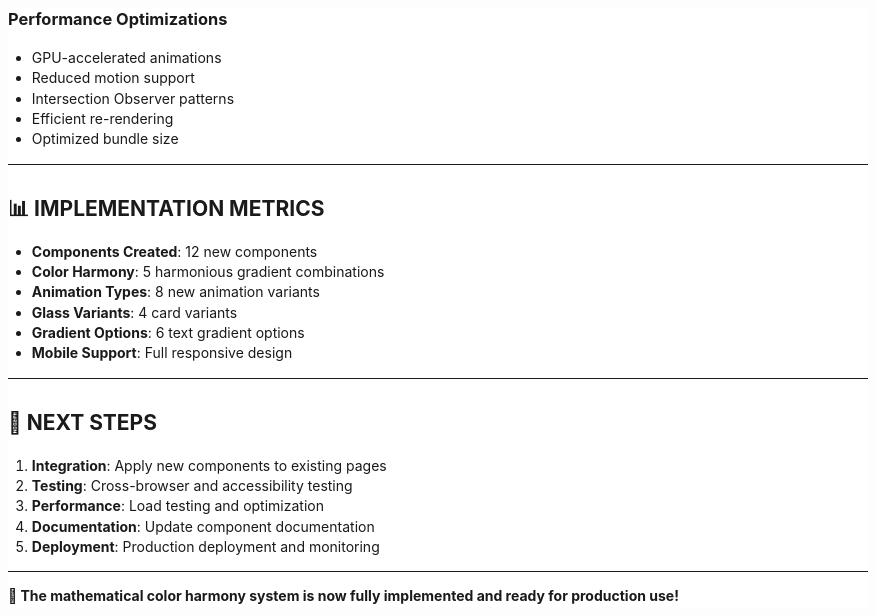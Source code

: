 ### **Performance Optimizations**
- GPU-accelerated animations
- Reduced motion support
- Intersection Observer patterns
- Efficient re-rendering
- Optimized bundle size

---

## 📊 **IMPLEMENTATION METRICS**

- **Components Created**: 12 new components
- **Color Harmony**: 5 harmonious gradient combinations
- **Animation Types**: 8 new animation variants
- **Glass Variants**: 4 card variants
- **Gradient Options**: 6 text gradient options
- **Mobile Support**: Full responsive design

---

## 🎉 **NEXT STEPS**

1. **Integration**: Apply new components to existing pages
2. **Testing**: Cross-browser and accessibility testing
3. **Performance**: Load testing and optimization
4. **Documentation**: Update component documentation
5. **Deployment**: Production deployment and monitoring

---

**🎵 The mathematical color harmony system is now fully implemented and ready for production use!** 